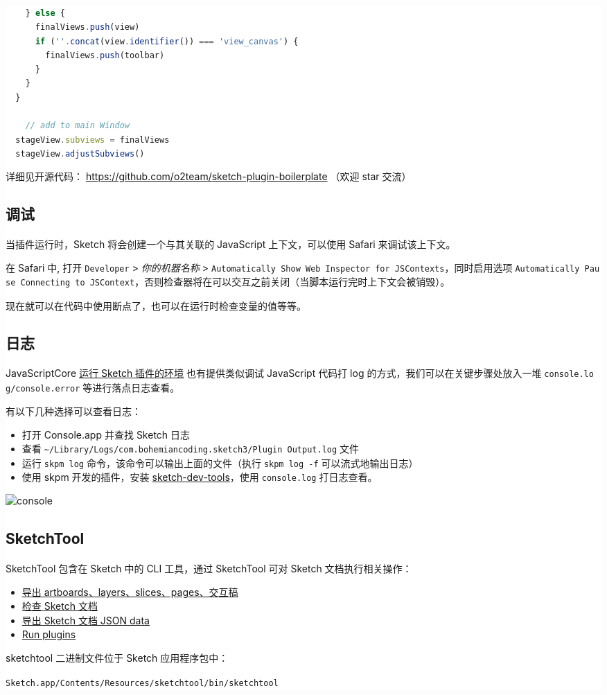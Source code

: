 ```js
    } else {
      finalViews.push(view)
      if (''.concat(view.identifier()) === 'view_canvas') {
        finalViews.push(toolbar)
      }
    }
  }

	// add to main Window
  stageView.subviews = finalViews
  stageView.adjustSubviews()
```

详细见开源代码： https://github.com/o2team/sketch-plugin-boilerplate （欢迎 star 交流）

## 调试

当插件运行时，Sketch 将会创建一个与其关联的  JavaScript 上下文，可以使用 Safari 来调试该上下文。

在 Safari 中, 打开 `Developer`  > *你的机器名称*  > `Automatically Show Web Inspector for JSContexts`，同时启用选项 `Automatically Pause Connecting to JSContext`，否则检查器将在可以交互之前关闭（当脚本运行完时上下文会被销毁）。

现在就可以在代码中使用断点了，也可以在运行时检查变量的值等等。

## 日志

JavaScriptCore [运行 Sketch 插件的环境](https://developer.sketchapp.com/guides/cocoascript/) 也有提供类似调试  JavaScript 代码打 log 的方式，我们可以在关键步骤处放入一堆 `console.log/console.error`  等进行落点日志查看。

有以下几种选择可以查看日志：

- 打开 Console.app 并查找 Sketch 日志
- 查看 `~/Library/Logs/com.bohemiancoding.sketch3/Plugin Output.log` 文件
- 运行 `skpm log` 命令，该命令可以输出上面的文件（执行 `skpm log -f` 可以流式地输出日志）
- 使用 skpm 开发的插件，安装 [sketch-dev-tools](https://github.com/skpm/sketch-dev-tools)，使用 `console.log` 打日志查看。

 ![console](http://img.pfan123.com/sketch-console.png)

## SketchTool

SketchTool 包含在 Sketch 中的 CLI 工具，通过 SketchTool 可对 Sketch 文档执行相关操作：

- [导出 artboards、layers、slices、pages、交互稿](https://developer.sketch.com/cli/export-assets)
- [检查 Sketch 文档](https://developer.sketch.com/cli/inspect-document)
- [导出 Sketch 文档 JSON data](https://developer.sketch.com/cli/dump)
- [Run plugins](https://developer.sketch.com/cli/run-plugin) 

sketchtool 二进制文件位于 Sketch 应用程序包中：

```
Sketch.app/Contents/Resources/sketchtool/bin/sketchtool
```
